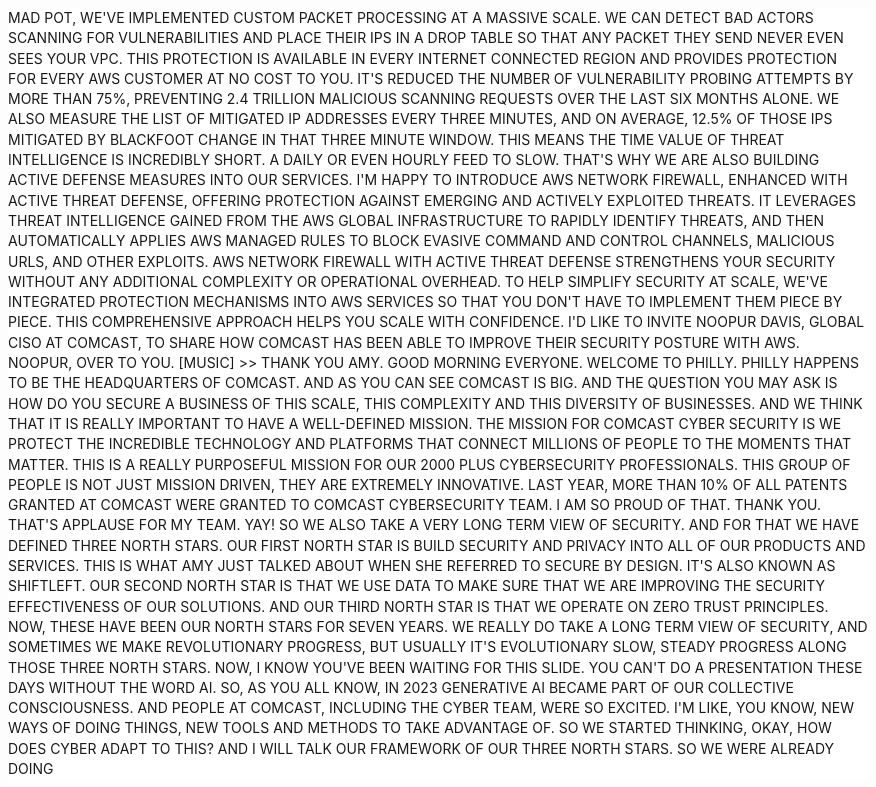 MAD POT, WE'VE IMPLEMENTED CUSTOM PACKET PROCESSING AT A
MASSIVE SCALE. WE CAN DETECT BAD ACTORS SCANNING FOR
VULNERABILITIES AND PLACE THEIR IPS IN A DROP TABLE SO THAT ANY
PACKET THEY SEND NEVER EVEN SEES YOUR VPC. THIS PROTECTION IS
AVAILABLE IN EVERY INTERNET CONNECTED REGION AND PROVIDES
PROTECTION FOR EVERY AWS CUSTOMER AT NO COST TO YOU. IT'S
REDUCED THE NUMBER OF VULNERABILITY PROBING ATTEMPTS
BY MORE THAN 75%, PREVENTING 2.4 TRILLION MALICIOUS SCANNING
REQUESTS OVER THE LAST SIX MONTHS ALONE. WE ALSO MEASURE
THE LIST OF MITIGATED IP ADDRESSES EVERY THREE MINUTES,
AND ON AVERAGE, 12.5% OF THOSE IPS MITIGATED BY BLACKFOOT
CHANGE IN THAT THREE MINUTE WINDOW. THIS MEANS THE TIME
VALUE OF THREAT INTELLIGENCE IS INCREDIBLY SHORT. A DAILY OR
EVEN HOURLY FEED TO SLOW. THAT'S WHY WE ARE ALSO BUILDING ACTIVE
DEFENSE MEASURES INTO OUR SERVICES. I'M HAPPY TO INTRODUCE
AWS NETWORK FIREWALL, ENHANCED WITH ACTIVE THREAT DEFENSE,
OFFERING PROTECTION AGAINST EMERGING AND ACTIVELY EXPLOITED
THREATS. IT LEVERAGES THREAT INTELLIGENCE GAINED FROM THE AWS
GLOBAL INFRASTRUCTURE TO RAPIDLY IDENTIFY THREATS, AND THEN
AUTOMATICALLY APPLIES AWS MANAGED RULES TO BLOCK EVASIVE
COMMAND AND CONTROL CHANNELS, MALICIOUS URLS, AND OTHER
EXPLOITS. AWS NETWORK FIREWALL WITH ACTIVE THREAT DEFENSE
STRENGTHENS YOUR SECURITY WITHOUT ANY ADDITIONAL
COMPLEXITY OR OPERATIONAL OVERHEAD. TO HELP SIMPLIFY
SECURITY AT SCALE, WE'VE INTEGRATED PROTECTION MECHANISMS
INTO AWS SERVICES SO THAT YOU DON'T HAVE TO IMPLEMENT THEM
PIECE BY PIECE. THIS COMPREHENSIVE APPROACH HELPS YOU
SCALE WITH CONFIDENCE. I'D LIKE TO INVITE NOOPUR DAVIS, GLOBAL
CISO AT COMCAST, TO SHARE HOW COMCAST HAS BEEN ABLE TO IMPROVE
THEIR SECURITY POSTURE WITH AWS. NOOPUR, OVER TO YOU.
[MUSIC] >> THANK YOU AMY. GOOD MORNING
EVERYONE. WELCOME TO PHILLY. PHILLY HAPPENS TO BE THE
HEADQUARTERS OF COMCAST. AND AS YOU CAN SEE COMCAST IS BIG. AND
THE QUESTION YOU MAY ASK IS HOW DO YOU SECURE A BUSINESS OF THIS
SCALE, THIS COMPLEXITY AND THIS DIVERSITY OF BUSINESSES. AND WE
THINK THAT IT IS REALLY IMPORTANT TO HAVE A WELL-DEFINED
MISSION. THE MISSION FOR COMCAST CYBER SECURITY IS WE PROTECT THE
INCREDIBLE TECHNOLOGY AND PLATFORMS THAT CONNECT MILLIONS
OF PEOPLE TO THE MOMENTS THAT MATTER. THIS IS A REALLY
PURPOSEFUL MISSION FOR OUR 2000 PLUS CYBERSECURITY
PROFESSIONALS. THIS GROUP OF PEOPLE IS NOT JUST MISSION
DRIVEN, THEY ARE EXTREMELY INNOVATIVE. LAST YEAR, MORE THAN
10% OF ALL PATENTS GRANTED AT COMCAST WERE GRANTED TO COMCAST
CYBERSECURITY TEAM. I AM SO PROUD OF THAT. THANK YOU. THAT'S
APPLAUSE FOR MY TEAM. YAY! SO WE ALSO TAKE A VERY LONG TERM VIEW
OF SECURITY. AND FOR THAT WE HAVE DEFINED THREE NORTH STARS.
OUR FIRST NORTH STAR IS BUILD SECURITY AND PRIVACY INTO ALL OF
OUR PRODUCTS AND SERVICES. THIS IS WHAT AMY JUST TALKED ABOUT
WHEN SHE REFERRED TO SECURE BY DESIGN. IT'S ALSO KNOWN AS
SHIFTLEFT. OUR SECOND NORTH STAR IS THAT WE USE DATA TO MAKE SURE
THAT WE ARE IMPROVING THE SECURITY EFFECTIVENESS OF OUR
SOLUTIONS. AND OUR THIRD NORTH STAR IS THAT WE OPERATE ON ZERO
TRUST PRINCIPLES. NOW, THESE HAVE BEEN OUR NORTH STARS FOR
SEVEN YEARS. WE REALLY DO TAKE A LONG TERM VIEW OF SECURITY, AND
SOMETIMES WE MAKE REVOLUTIONARY PROGRESS, BUT USUALLY IT'S
EVOLUTIONARY SLOW, STEADY PROGRESS ALONG THOSE THREE NORTH
STARS. NOW, I KNOW YOU'VE BEEN WAITING FOR THIS SLIDE. YOU
CAN'T DO A PRESENTATION THESE DAYS WITHOUT THE WORD AI. SO, AS
YOU ALL KNOW, IN 2023 GENERATIVE AI BECAME PART OF OUR COLLECTIVE
CONSCIOUSNESS. AND PEOPLE AT COMCAST, INCLUDING THE CYBER
TEAM, WERE SO EXCITED. I'M LIKE, YOU KNOW, NEW WAYS OF DOING
THINGS, NEW TOOLS AND METHODS TO TAKE ADVANTAGE OF. SO WE STARTED
THINKING, OKAY, HOW DOES CYBER ADAPT TO THIS? AND I WILL TALK
OUR FRAMEWORK OF OUR THREE NORTH STARS. SO WE WERE ALREADY DOING